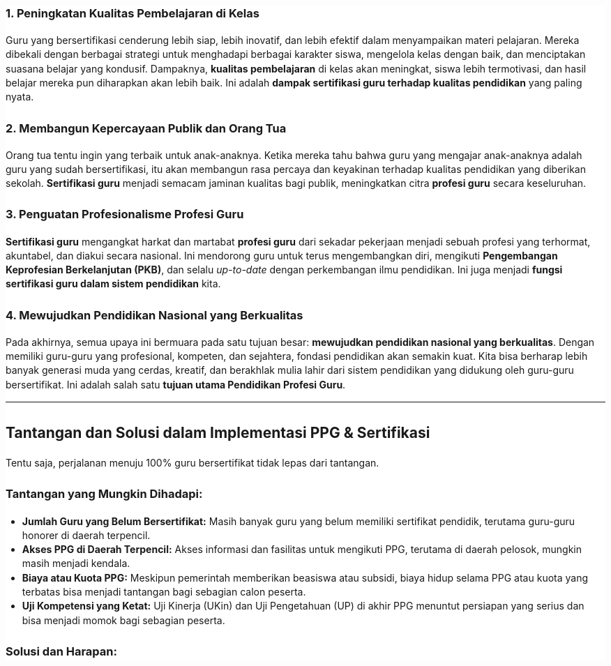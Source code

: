 ### 1. Peningkatan Kualitas Pembelajaran di Kelas

Guru yang bersertifikasi cenderung lebih siap, lebih inovatif, dan lebih efektif dalam menyampaikan materi pelajaran. Mereka dibekali dengan berbagai strategi untuk menghadapi berbagai karakter siswa, mengelola kelas dengan baik, dan menciptakan suasana belajar yang kondusif. Dampaknya, **kualitas pembelajaran** di kelas akan meningkat, siswa lebih termotivasi, dan hasil belajar mereka pun diharapkan akan lebih baik. Ini adalah **dampak sertifikasi guru terhadap kualitas pendidikan** yang paling nyata.

### 2. Membangun Kepercayaan Publik dan Orang Tua

Orang tua tentu ingin yang terbaik untuk anak-anaknya. Ketika mereka tahu bahwa guru yang mengajar anak-anaknya adalah guru yang sudah bersertifikasi, itu akan membangun rasa percaya dan keyakinan terhadap kualitas pendidikan yang diberikan sekolah. **Sertifikasi guru** menjadi semacam jaminan kualitas bagi publik, meningkatkan citra **profesi guru** secara keseluruhan.

### 3. Penguatan Profesionalisme Profesi Guru

**Sertifikasi guru** mengangkat harkat dan martabat **profesi guru** dari sekadar pekerjaan menjadi sebuah profesi yang terhormat, akuntabel, dan diakui secara nasional. Ini mendorong guru untuk terus mengembangkan diri, mengikuti **Pengembangan Keprofesian Berkelanjutan (PKB)**, dan selalu *up-to-date* dengan perkembangan ilmu pendidikan. Ini juga menjadi **fungsi sertifikasi guru dalam sistem pendidikan** kita.

### 4. Mewujudkan Pendidikan Nasional yang Berkualitas

Pada akhirnya, semua upaya ini bermuara pada satu tujuan besar: **mewujudkan pendidikan nasional yang berkualitas**. Dengan memiliki guru-guru yang profesional, kompeten, dan sejahtera, fondasi pendidikan akan semakin kuat. Kita bisa berharap lebih banyak generasi muda yang cerdas, kreatif, dan berakhlak mulia lahir dari sistem pendidikan yang didukung oleh guru-guru bersertifikat. Ini adalah salah satu **tujuan utama Pendidikan Profesi Guru**.

---

## Tantangan dan Solusi dalam Implementasi PPG & Sertifikasi

Tentu saja, perjalanan menuju 100% guru bersertifikat tidak lepas dari tantangan.

### Tantangan yang Mungkin Dihadapi:

* **Jumlah Guru yang Belum Bersertifikat:** Masih banyak guru yang belum memiliki sertifikat pendidik, terutama guru-guru honorer di daerah terpencil.
* **Akses PPG di Daerah Terpencil:** Akses informasi dan fasilitas untuk mengikuti PPG, terutama di daerah pelosok, mungkin masih menjadi kendala.
* **Biaya atau Kuota PPG:** Meskipun pemerintah memberikan beasiswa atau subsidi, biaya hidup selama PPG atau kuota yang terbatas bisa menjadi tantangan bagi sebagian calon peserta.
* **Uji Kompetensi yang Ketat:** Uji Kinerja (UKin) dan Uji Pengetahuan (UP) di akhir PPG menuntut persiapan yang serius dan bisa menjadi momok bagi sebagian peserta.

### Solusi dan Harapan:
